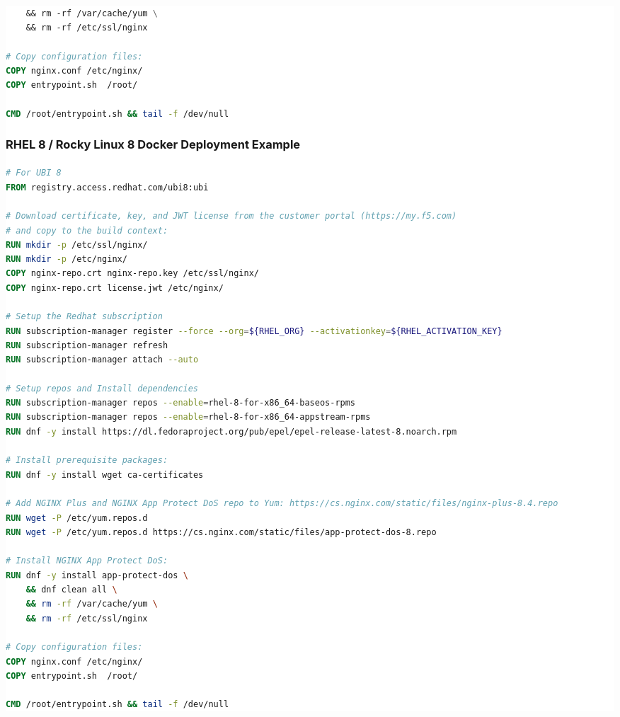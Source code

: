 ```Dockerfile
    && rm -rf /var/cache/yum \
    && rm -rf /etc/ssl/nginx

# Copy configuration files:
COPY nginx.conf /etc/nginx/
COPY entrypoint.sh  /root/

CMD /root/entrypoint.sh && tail -f /dev/null
```

### RHEL 8 / Rocky Linux 8 Docker Deployment Example

```Dockerfile
# For UBI 8
FROM registry.access.redhat.com/ubi8:ubi

# Download certificate, key, and JWT license from the customer portal (https://my.f5.com)
# and copy to the build context:
RUN mkdir -p /etc/ssl/nginx/
RUN mkdir -p /etc/nginx/
COPY nginx-repo.crt nginx-repo.key /etc/ssl/nginx/
COPY nginx-repo.crt license.jwt /etc/nginx/

# Setup the Redhat subscription
RUN subscription-manager register --force --org=${RHEL_ORG} --activationkey=${RHEL_ACTIVATION_KEY}
RUN subscription-manager refresh
RUN subscription-manager attach --auto

# Setup repos and Install dependencies
RUN subscription-manager repos --enable=rhel-8-for-x86_64-baseos-rpms
RUN subscription-manager repos --enable=rhel-8-for-x86_64-appstream-rpms
RUN dnf -y install https://dl.fedoraproject.org/pub/epel/epel-release-latest-8.noarch.rpm

# Install prerequisite packages:
RUN dnf -y install wget ca-certificates

# Add NGINX Plus and NGINX App Protect DoS repo to Yum: https://cs.nginx.com/static/files/nginx-plus-8.4.repo
RUN wget -P /etc/yum.repos.d
RUN wget -P /etc/yum.repos.d https://cs.nginx.com/static/files/app-protect-dos-8.repo

# Install NGINX App Protect DoS:
RUN dnf -y install app-protect-dos \
    && dnf clean all \
    && rm -rf /var/cache/yum \
    && rm -rf /etc/ssl/nginx

# Copy configuration files:
COPY nginx.conf /etc/nginx/
COPY entrypoint.sh  /root/

CMD /root/entrypoint.sh && tail -f /dev/null
```
